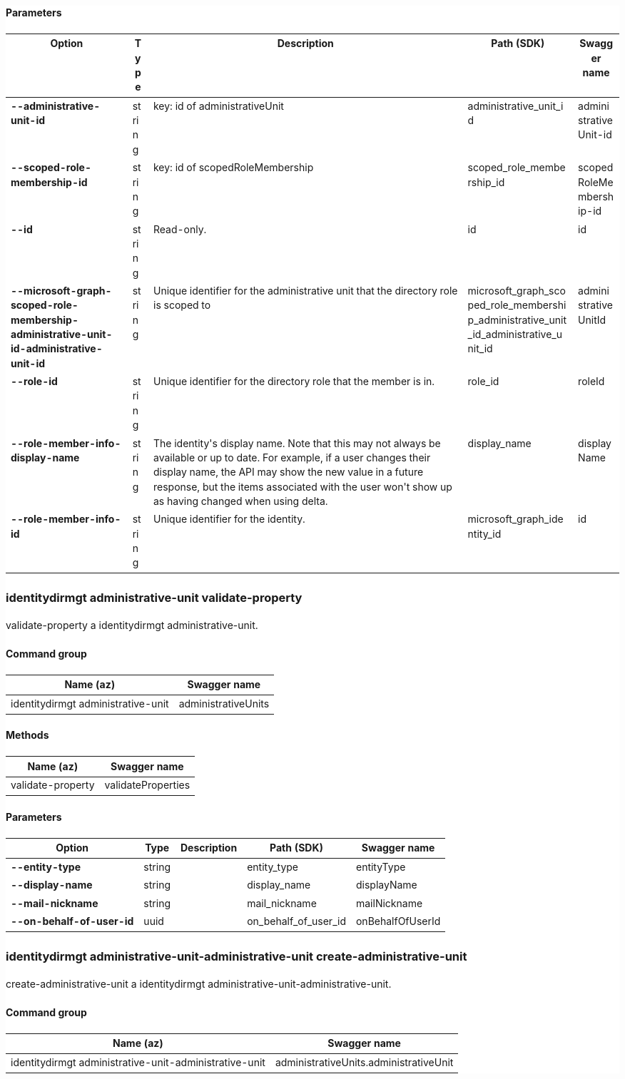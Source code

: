 #### Parameters
|Option|Type|Description|Path (SDK)|Swagger name|
|------|----|-----------|----------|------------|
|**--administrative-unit-id**|string|key: id of administrativeUnit|administrative_unit_id|administrativeUnit-id|
|**--scoped-role-membership-id**|string|key: id of scopedRoleMembership|scoped_role_membership_id|scopedRoleMembership-id|
|**--id**|string|Read-only.|id|id|
|**--microsoft-graph-scoped-role-membership-administrative-unit-id-administrative-unit-id**|string|Unique identifier for the administrative unit that the directory role is scoped to|microsoft_graph_scoped_role_membership_administrative_unit_id_administrative_unit_id|administrativeUnitId|
|**--role-id**|string|Unique identifier for the directory role that the member is in.|role_id|roleId|
|**--role-member-info-display-name**|string|The identity's display name. Note that this may not always be available or up to date. For example, if a user changes their display name, the API may show the new value in a future response, but the items associated with the user won't show up as having changed when using delta.|display_name|displayName|
|**--role-member-info-id**|string|Unique identifier for the identity.|microsoft_graph_identity_id|id|

### identitydirmgt administrative-unit validate-property

validate-property a identitydirmgt administrative-unit.

#### Command group
|Name (az)|Swagger name|
|---------|------------|
|identitydirmgt administrative-unit|administrativeUnits|

#### Methods
|Name (az)|Swagger name|
|---------|------------|
|validate-property|validateProperties|

#### Parameters
|Option|Type|Description|Path (SDK)|Swagger name|
|------|----|-----------|----------|------------|
|**--entity-type**|string||entity_type|entityType|
|**--display-name**|string||display_name|displayName|
|**--mail-nickname**|string||mail_nickname|mailNickname|
|**--on-behalf-of-user-id**|uuid||on_behalf_of_user_id|onBehalfOfUserId|

### identitydirmgt administrative-unit-administrative-unit create-administrative-unit

create-administrative-unit a identitydirmgt administrative-unit-administrative-unit.

#### Command group
|Name (az)|Swagger name|
|---------|------------|
|identitydirmgt administrative-unit-administrative-unit|administrativeUnits.administrativeUnit|
